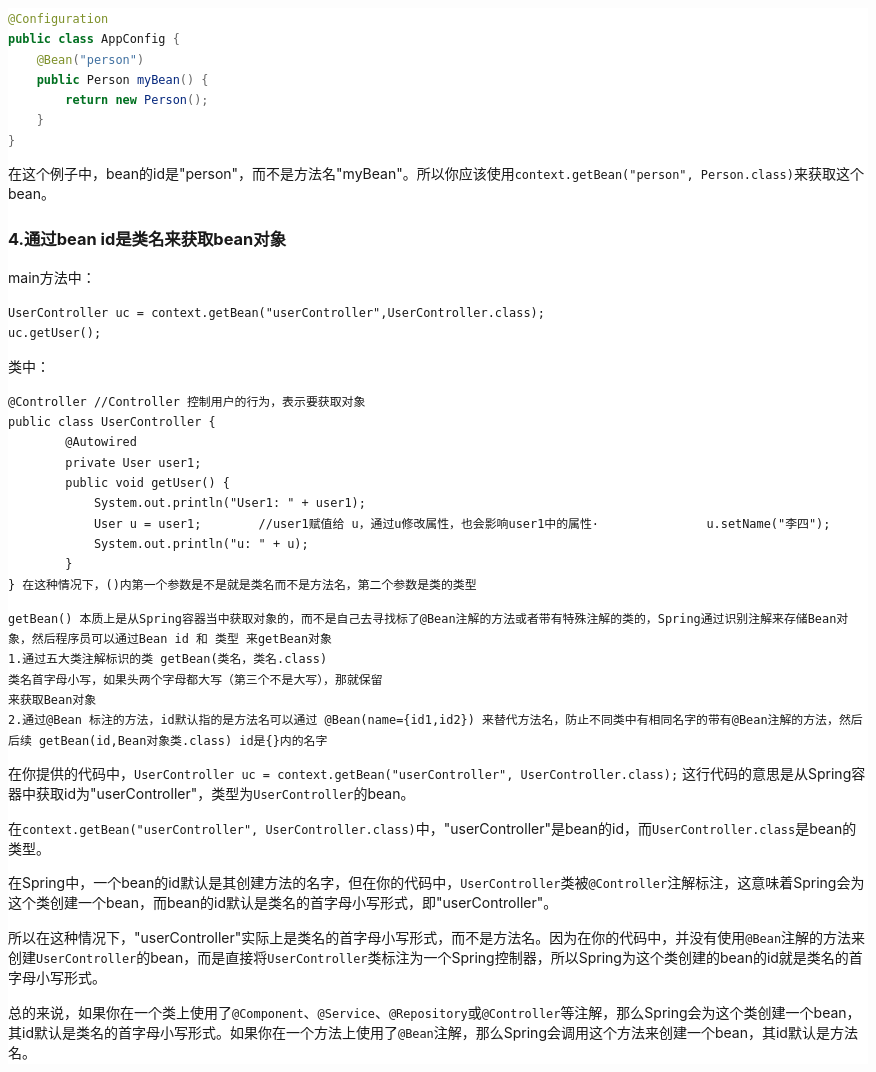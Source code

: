 ```java
@Configuration
public class AppConfig {
    @Bean("person")
    public Person myBean() {
        return new Person();
    }
}
```

在这个例子中，bean的id是"person"，而不是方法名"myBean"。所以你应该使用`context.getBean("person", Person.class)`来获取这个bean。

### 4.通过bean id是类名来获取bean对象

main方法中：

```
UserController uc = context.getBean("userController",UserController.class);
uc.getUser();
```

 类中：

```
@Controller //Controller 控制用户的行为，表示要获取对象 
public class UserController {    
        @Autowired    
        private User user1;     
        public void getUser() {        
            System.out.println("User1: " + user1);        
            User u = user1;        //user1赋值给 u，通过u修改属性，也会影响user1中的属性·               u.setName("李四");        
            System.out.println("u: " + u);    
        } 
} 在这种情况下，()内第一个参数是不是就是类名而不是方法名，第二个参数是类的类型
```

```
getBean() 本质上是从Spring容器当中获取对象的，而不是自己去寻找标了@Bean注解的方法或者带有特殊注解的类的，Spring通过识别注解来存储Bean对象，然后程序员可以通过Bean id 和 类型 来getBean对象
1.通过五大类注解标识的类 getBean(类名，类名.class) 
类名首字母小写，如果头两个字母都大写（第三个不是大写），那就保留
来获取Bean对象
2.通过@Bean 标注的方法，id默认指的是方法名可以通过 @Bean(name={id1,id2}) 来替代方法名，防止不同类中有相同名字的带有@Bean注解的方法，然后后续 getBean(id,Bean对象类.class) id是{}内的名字
```

在你提供的代码中，`UserController uc = context.getBean("userController", UserController.class);` 这行代码的意思是从Spring容器中获取id为"userController"，类型为`UserController`的bean。

在`context.getBean("userController", UserController.class)`中，"userController"是bean的id，而`UserController.class`是bean的类型。

在Spring中，一个bean的id默认是其创建方法的名字，但在你的代码中，`UserController`类被`@Controller`注解标注，这意味着Spring会为这个类创建一个bean，而bean的id默认是类名的首字母小写形式，即"userController"。

所以在这种情况下，"userController"实际上是类名的首字母小写形式，而不是方法名。因为在你的代码中，并没有使用`@Bean`注解的方法来创建`UserController`的bean，而是直接将`UserController`类标注为一个Spring控制器，所以Spring为这个类创建的bean的id就是类名的首字母小写形式。

总的来说，如果你在一个类上使用了`@Component`、`@Service`、`@Repository`或`@Controller`等注解，那么Spring会为这个类创建一个bean，其id默认是类名的首字母小写形式。如果你在一个方法上使用了`@Bean`注解，那么Spring会调用这个方法来创建一个bean，其id默认是方法名。


